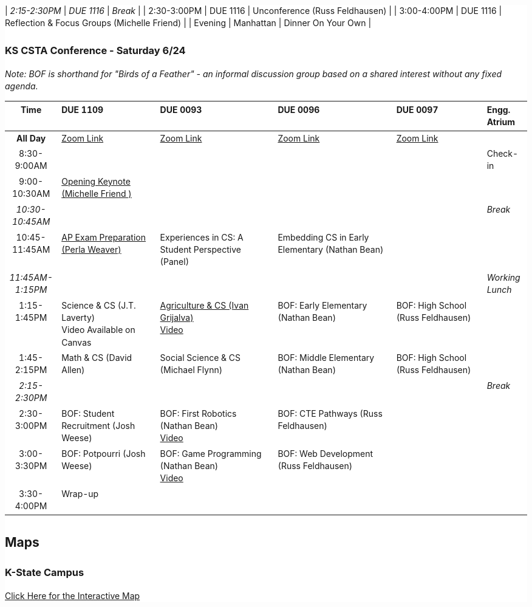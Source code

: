 | _2:15-2:30PM_ | _DUE 1116_ | _Break_ |
| 2:30-3:00PM | DUE 1116 | Unconference (Russ Feldhausen) |
| 3:00-4:00PM | DUE 1116 | Reflection & Focus Groups (Michelle Friend) |
| Evening | Manhattan | Dinner On Your Own |

### KS CSTA Conference - Saturday 6/24

_Note: BOF is shorthand for "Birds of a Feather" - an informal discussion group based on a shared interest without any fixed agenda._

| Time | DUE 1109 | DUE 0093 | DUE 0096 | DUE 0097 | Engg. Atrium |
|:----:|:---------|:---------|:---------|:---------|:-------------|
| **All Day** | [Zoom Link](https://ksu.zoom.us/j/96304497087?pwd=NzZ1M0FiTHZUT0VRYURvanVrZzJrQT09) | [Zoom Link](https://ksu.zoom.us/j/92784520403?pwd=T3BiNGQ2OHFxc0V1dU13NWlCWlFIZz09) | [Zoom Link](https://ksu.zoom.us/j/95197492682?pwd=K3NyZ254WmNpcHl3MEV0SDVkRUwrUT09) | [Zoom  Link](https://ksu.zoom.us/j/98013962666?pwd=RmxsVjJYNlVHbVJCYXQvbEVpTys4Zz09) | |
| 8:30-9:00AM | | | | | Check-in |
| 9:00-10:30AM | [Opening Keynote (Michelle Friend )](files/collab_problem_solving.pptx) | | | | |
| _10:30-10:45AM_ | | | | | _Break_ |
| 10:45-11:45AM | [AP Exam Preparation (Perla Weaver)](files/ap_perla.pptx) | Experiences in CS: A Student Perspective (Panel) | Embedding CS in Early Elementary (Nathan Bean) | | |
| _11:45AM-1:15PM_ |  | | | | _Working Lunch_<br> |
| 1:15-1:45PM | Science & CS (J.T. Laverty)<br>Video Available on Canvas | [Agriculture & CS (Ivan Grijalva)](files/csta_ag.pdf)<br>[Video](https://www.youtube.com/watch?v=dLXLCIAGAxo) | BOF: Early Elementary (Nathan Bean) | BOF: High School (Russ Feldhausen) | |
| 1:45-2:15PM | Math & CS (David Allen) | Social Science & CS (Michael Flynn) | BOF: Middle Elementary (Nathan Bean) | BOF: High School (Russ Feldhausen) | |
| _2:15-2:30PM_ | | | | | _Break_ |
| 2:30-3:00PM | BOF: Student Recruitment (Josh Weese) | BOF: First Robotics (Nathan Bean)<br>[Video](https://www.youtube.com/watch?v=L6oQqYAOn8M) | BOF: CTE Pathways (Russ Feldhausen) | | |
| 3:00-3:30PM | BOF: Potpourri (Josh Weese) | BOF: Game Programming (Nathan Bean)<br>[Video](https://www.youtube.com/watch?v=L6oQqYAOn8M) | BOF: Web Development (Russ Feldhausen) | | |
| 3:30-4:00PM | Wrap-up | | | | | |

## Maps

### K-State Campus

[Click Here for the Interactive Map](https://www.k-state.edu/maps/)
